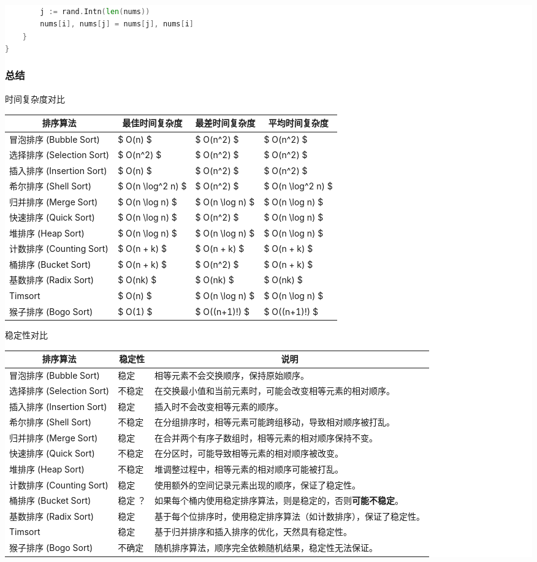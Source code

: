 ```go
		j := rand.Intn(len(nums))
		nums[i], nums[j] = nums[j], nums[i]
	}
}

```

### 总结

时间复杂度对比

| **排序算法**              | **最佳时间复杂度**       | **最差时间复杂度**     | **平均时间复杂度**       |
|-----------------------|-------------------|-----------------|-------------------|
| 冒泡排序 (Bubble Sort)    | $ O(n) $          | $ O(n^2) $      | $ O(n^2) $        |
| 选择排序 (Selection Sort) | $ O(n^2) $        | $ O(n^2) $      | $ O(n^2) $        |
| 插入排序 (Insertion Sort) | $ O(n) $          | $ O(n^2) $      | $ O(n^2) $        |
| 希尔排序 (Shell Sort)     | $ O(n \log^2 n) $ | $ O(n^2) $      | $ O(n \log^2 n) $ |
| 归并排序 (Merge Sort)     | $ O(n \log n) $   | $ O(n \log n) $ | $ O(n \log n) $   |
| 快速排序 (Quick Sort)     | $ O(n \log n) $   | $ O(n^2) $      | $ O(n \log n) $   |
| 堆排序 (Heap Sort)       | $ O(n \log n) $   | $ O(n \log n) $ | $ O(n \log n) $   |
| 计数排序 (Counting Sort)  | $ O(n + k) $      | $ O(n + k) $    | $ O(n + k) $      |
| 桶排序 (Bucket Sort)     | $ O(n + k) $      | $ O(n^2) $      | $ O(n + k) $      |
| 基数排序 (Radix Sort)     | $ O(nk) $         | $ O(nk) $       | $ O(nk) $         |
| Timsort               | $ O(n) $          | $ O(n \log n) $ | $ O(n \log n) $   |
| 猴子排序 (Bogo Sort)      | $ O(1) $          | $ O((n+1)!) $   | $ O((n+1)!) $     |


稳定性对比

| **排序算法**              | **稳定性** | **说明**                            |
|-----------------------|---------|-----------------------------------|
| 冒泡排序 (Bubble Sort)    | 稳定      | 相等元素不会交换顺序，保持原始顺序。                |
| 选择排序 (Selection Sort) | 不稳定     | 在交换最小值和当前元素时，可能会改变相等元素的相对顺序。      |
| 插入排序 (Insertion Sort) | 稳定      | 插入时不会改变相等元素的顺序。                   |
| 希尔排序 (Shell Sort)     | 不稳定     | 在分组排序时，相等元素可能跨组移动，导致相对顺序被打乱。      |
| 归并排序 (Merge Sort)     | 稳定      | 在合并两个有序子数组时，相等元素的相对顺序保持不变。        |
| 快速排序 (Quick Sort)     | 不稳定     | 在分区时，可能导致相等元素的相对顺序被改变。            |
| 堆排序 (Heap Sort)       | 不稳定     | 堆调整过程中，相等元素的相对顺序可能被打乱。            |
| 计数排序 (Counting Sort)  | 稳定      | 使用额外的空间记录元素出现的顺序，保证了稳定性。          |
| 桶排序 (Bucket Sort)     | 稳定 ？    | 如果每个桶内使用稳定排序算法，则是稳定的，否则**可能不稳定**。 |
| 基数排序 (Radix Sort)     | 稳定      | 基于每个位排序时，使用稳定排序算法（如计数排序），保证了稳定性。  |
| Timsort               | 稳定      | 基于归并排序和插入排序的优化，天然具有稳定性。           |
| 猴子排序 (Bogo Sort)      | 不确定     | 随机排序算法，顺序完全依赖随机结果，稳定性无法保证。        |
